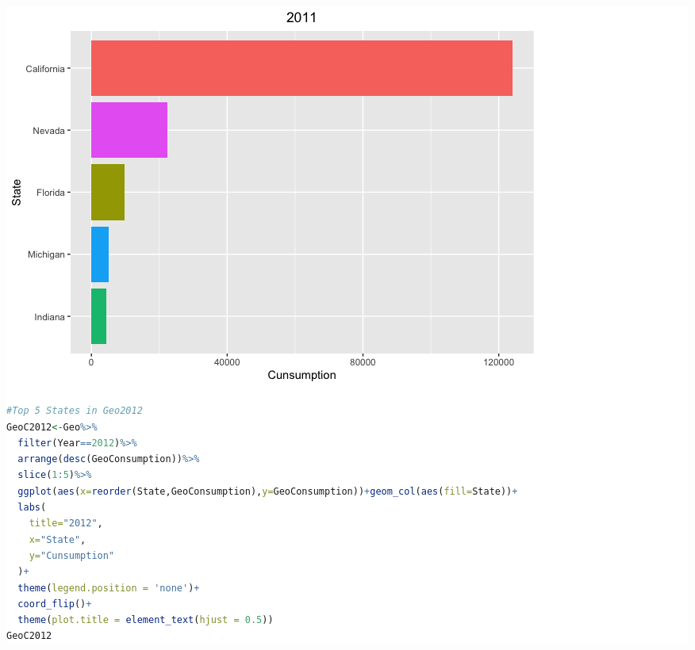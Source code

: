 ![](Eda_Final_Geo_Peter_files/figure-gfm/unnamed-chunk-7-3.png)

``` r
#Top 5 States in Geo2012
GeoC2012<-Geo%>%
  filter(Year==2012)%>%
  arrange(desc(GeoConsumption))%>%
  slice(1:5)%>%
  ggplot(aes(x=reorder(State,GeoConsumption),y=GeoConsumption))+geom_col(aes(fill=State))+
  labs(
    title="2012",
    x="State",
    y="Cunsumption"
  )+
  theme(legend.position = 'none')+
  coord_flip()+
  theme(plot.title = element_text(hjust = 0.5)) 
GeoC2012
```
